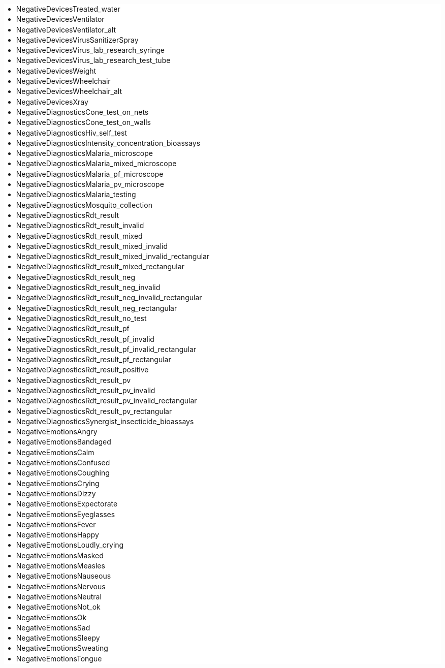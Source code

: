 - NegativeDevicesTreated_water
- NegativeDevicesVentilator
- NegativeDevicesVentilator_alt
- NegativeDevicesVirusSanitizerSpray
- NegativeDevicesVirus_lab_research_syringe
- NegativeDevicesVirus_lab_research_test_tube
- NegativeDevicesWeight
- NegativeDevicesWheelchair
- NegativeDevicesWheelchair_alt
- NegativeDevicesXray
- NegativeDiagnosticsCone_test_on_nets
- NegativeDiagnosticsCone_test_on_walls
- NegativeDiagnosticsHiv_self_test
- NegativeDiagnosticsIntensity_concentration_bioassays
- NegativeDiagnosticsMalaria_microscope
- NegativeDiagnosticsMalaria_mixed_microscope
- NegativeDiagnosticsMalaria_pf_microscope
- NegativeDiagnosticsMalaria_pv_microscope
- NegativeDiagnosticsMalaria_testing
- NegativeDiagnosticsMosquito_collection
- NegativeDiagnosticsRdt_result
- NegativeDiagnosticsRdt_result_invalid
- NegativeDiagnosticsRdt_result_mixed
- NegativeDiagnosticsRdt_result_mixed_invalid
- NegativeDiagnosticsRdt_result_mixed_invalid_rectangular
- NegativeDiagnosticsRdt_result_mixed_rectangular
- NegativeDiagnosticsRdt_result_neg
- NegativeDiagnosticsRdt_result_neg_invalid
- NegativeDiagnosticsRdt_result_neg_invalid_rectangular
- NegativeDiagnosticsRdt_result_neg_rectangular
- NegativeDiagnosticsRdt_result_no_test
- NegativeDiagnosticsRdt_result_pf
- NegativeDiagnosticsRdt_result_pf_invalid
- NegativeDiagnosticsRdt_result_pf_invalid_rectangular
- NegativeDiagnosticsRdt_result_pf_rectangular
- NegativeDiagnosticsRdt_result_positive
- NegativeDiagnosticsRdt_result_pv
- NegativeDiagnosticsRdt_result_pv_invalid
- NegativeDiagnosticsRdt_result_pv_invalid_rectangular
- NegativeDiagnosticsRdt_result_pv_rectangular
- NegativeDiagnosticsSynergist_insecticide_bioassays
- NegativeEmotionsAngry
- NegativeEmotionsBandaged
- NegativeEmotionsCalm
- NegativeEmotionsConfused
- NegativeEmotionsCoughing
- NegativeEmotionsCrying
- NegativeEmotionsDizzy
- NegativeEmotionsExpectorate
- NegativeEmotionsEyeglasses
- NegativeEmotionsFever
- NegativeEmotionsHappy
- NegativeEmotionsLoudly_crying
- NegativeEmotionsMasked
- NegativeEmotionsMeasles
- NegativeEmotionsNauseous
- NegativeEmotionsNervous
- NegativeEmotionsNeutral
- NegativeEmotionsNot_ok
- NegativeEmotionsOk
- NegativeEmotionsSad
- NegativeEmotionsSleepy
- NegativeEmotionsSweating
- NegativeEmotionsTongue